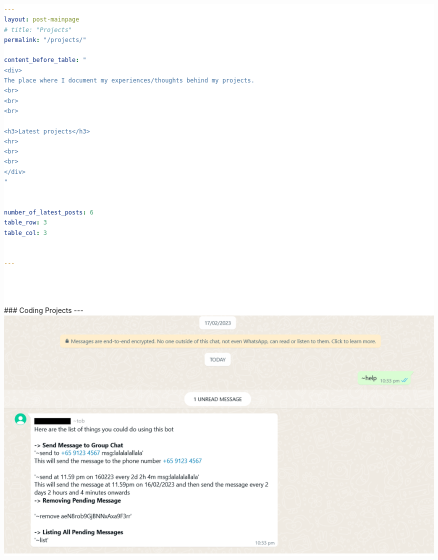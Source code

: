 ```yaml
---
layout: post-mainpage
# title: "Projects"
permalink: "/projects/"

content_before_table: "
<div> 
The place where I document my experiences/thoughts behind my projects.
<br>
<br>
<br>

<h3>Latest projects</h3>
<hr>
<br>
<br>
</div>
"


number_of_latest_posts: 6
table_row: 3
table_col: 3


---
```

<br>
<br>


<br>
### Coding Projects
---
<br>

<a href="{{site.baseurl}}/projects/coding-projects/">
<img src="https://raw.githubusercontent.com/bestcolour/site/refs/heads/master/assets/image/WhatsAppBot/help.PNG" alt-text="Coding project" width="100%"/>
</a>